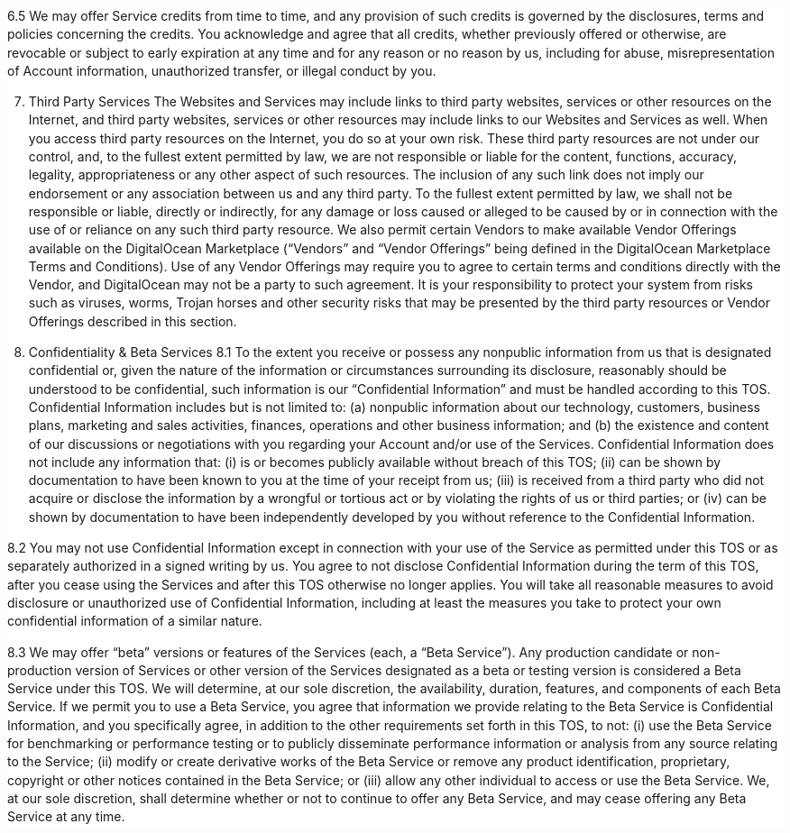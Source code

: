 6.5 We may offer Service credits from time to time, and any provision of such credits is governed by the disclosures, terms and policies concerning the credits. You acknowledge and agree that all credits, whether previously offered or otherwise, are revocable or subject to early expiration at any time and for any reason or no reason by us, including for abuse, misrepresentation of Account information, unauthorized transfer, or illegal conduct by you.

7. Third Party Services
The Websites and Services may include links to third party websites, services or other resources on the Internet, and third party websites, services or other resources may include links to our Websites and Services as well. When you access third party resources on the Internet, you do so at your own risk. These third party resources are not under our control, and, to the fullest extent permitted by law, we are not responsible or liable for the content, functions, accuracy, legality, appropriateness or any other aspect of such resources. The inclusion of any such link does not imply our endorsement or any association between us and any third party. To the fullest extent permitted by law, we shall not be responsible or liable, directly or indirectly, for any damage or loss caused or alleged to be caused by or in connection with the use of or reliance on any such third party resource. We also permit certain Vendors to make available Vendor Offerings available on the DigitalOcean Marketplace (“Vendors” and “Vendor Offerings” being defined in the DigitalOcean Marketplace Terms and Conditions). Use of any Vendor Offerings may require you to agree to certain terms and conditions directly with the Vendor, and DigitalOcean may not be a party to such agreement. It is your responsibility to protect your system from risks such as viruses, worms, Trojan horses and other security risks that may be presented by the third party resources or Vendor Offerings described in this section.

8. Confidentiality & Beta Services
8.1 To the extent you receive or possess any nonpublic information from us that is designated confidential or, given the nature of the information or circumstances surrounding its disclosure, reasonably should be understood to be confidential, such information is our “Confidential Information” and must be handled according to this TOS. Confidential Information includes but is not limited to: (a) nonpublic information about our technology, customers, business plans, marketing and sales activities, finances, operations and other business information; and (b) the existence and content of our discussions or negotiations with you regarding your Account and/or use of the Services. Confidential Information does not include any information that: (i) is or becomes publicly available without breach of this TOS; (ii) can be shown by documentation to have been known to you at the time of your receipt from us; (iii) is received from a third party who did not acquire or disclose the information by a wrongful or tortious act or by violating the rights of us or third parties; or (iv) can be shown by documentation to have been independently developed by you without reference to the Confidential Information.

8.2 You may not use Confidential Information except in connection with your use of the Service as permitted under this TOS or as separately authorized in a signed writing by us. You agree to not disclose Confidential Information during the term of this TOS, after you cease using the Services and after this TOS otherwise no longer applies. You will take all reasonable measures to avoid disclosure or unauthorized use of Confidential Information, including at least the measures you take to protect your own confidential information of a similar nature.

8.3 We may offer “beta” versions or features of the Services (each, a “Beta Service”). Any production candidate or non-production version of Services or other version of the Services designated as a beta or testing version is considered a Beta Service under this TOS. We will determine, at our sole discretion, the availability, duration, features, and components of each Beta Service. If we permit you to use a Beta Service, you agree that information we provide relating to the Beta Service is Confidential Information, and you specifically agree, in addition to the other requirements set forth in this TOS, to not: (i) use the Beta Service for benchmarking or performance testing or to publicly disseminate performance information or analysis from any source relating to the Service; (ii) modify or create derivative works of the Beta Service or remove any product identification, proprietary, copyright or other notices contained in the Beta Service; or (iii) allow any other individual to access or use the Beta Service. We, at our sole discretion, shall determine whether or not to continue to offer any Beta Service, and may cease offering any Beta Service at any time.
